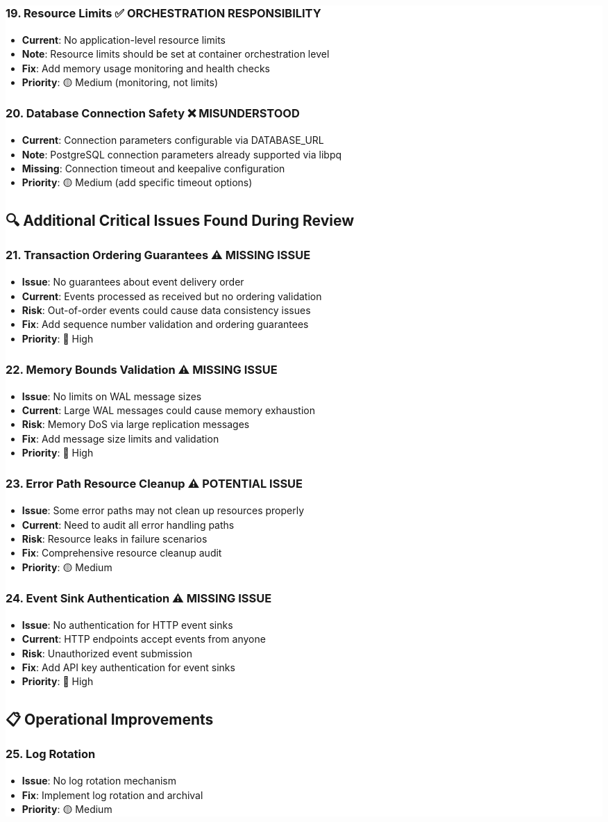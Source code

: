 ### 19. **Resource Limits** ✅ **ORCHESTRATION RESPONSIBILITY**
- **Current**: No application-level resource limits
- **Note**: Resource limits should be set at container orchestration level
- **Fix**: Add memory usage monitoring and health checks
- **Priority**: 🟡 Medium (monitoring, not limits)

### 20. **Database Connection Safety** ❌ **MISUNDERSTOOD**
- **Current**: Connection parameters configurable via DATABASE_URL
- **Note**: PostgreSQL connection parameters already supported via libpq
- **Missing**: Connection timeout and keepalive configuration
- **Priority**: 🟡 Medium (add specific timeout options)

## 🔍 **Additional Critical Issues Found During Review**

### 21. **Transaction Ordering Guarantees** ⚠️ **MISSING ISSUE**
- **Issue**: No guarantees about event delivery order
- **Current**: Events processed as received but no ordering validation
- **Risk**: Out-of-order events could cause data consistency issues
- **Fix**: Add sequence number validation and ordering guarantees
- **Priority**: 🔴 High

### 22. **Memory Bounds Validation** ⚠️ **MISSING ISSUE**
- **Issue**: No limits on WAL message sizes
- **Current**: Large WAL messages could cause memory exhaustion
- **Risk**: Memory DoS via large replication messages
- **Fix**: Add message size limits and validation
- **Priority**: 🔴 High

### 23. **Error Path Resource Cleanup** ⚠️ **POTENTIAL ISSUE**
- **Issue**: Some error paths may not clean up resources properly
- **Current**: Need to audit all error handling paths
- **Risk**: Resource leaks in failure scenarios
- **Fix**: Comprehensive resource cleanup audit
- **Priority**: 🟡 Medium

### 24. **Event Sink Authentication** ⚠️ **MISSING ISSUE**
- **Issue**: No authentication for HTTP event sinks
- **Current**: HTTP endpoints accept events from anyone
- **Risk**: Unauthorized event submission
- **Fix**: Add API key authentication for event sinks
- **Priority**: 🔴 High

## 📋 **Operational Improvements**

### 25. **Log Rotation**
- **Issue**: No log rotation mechanism
- **Fix**: Implement log rotation and archival
- **Priority**: 🟡 Medium
